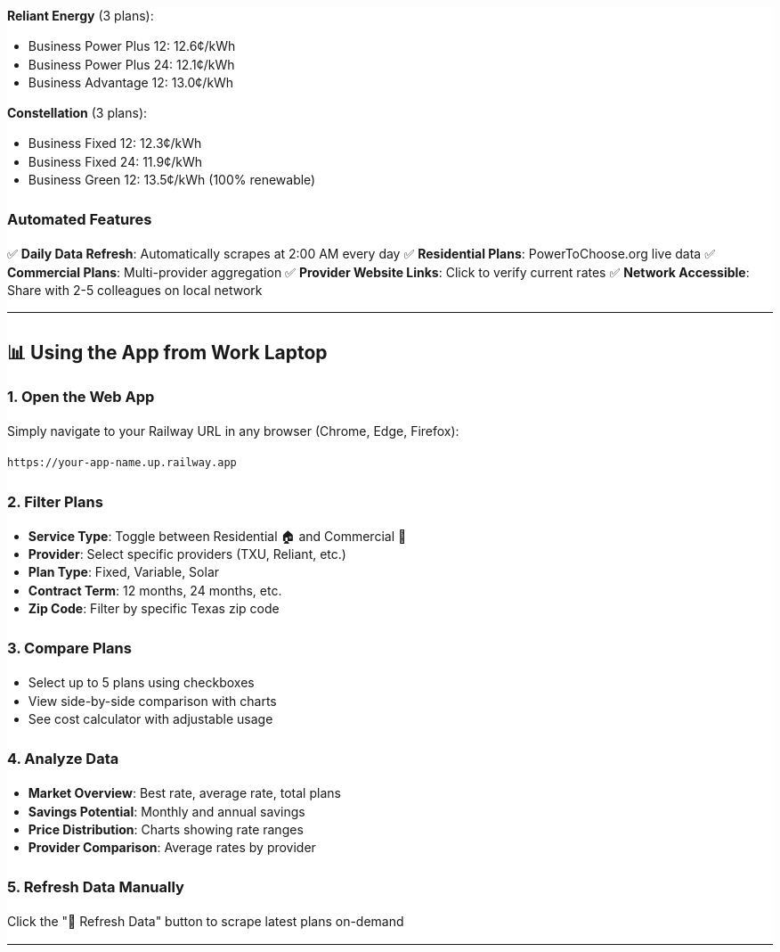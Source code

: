 **Reliant Energy** (3 plans):
- Business Power Plus 12: 12.6¢/kWh
- Business Power Plus 24: 12.1¢/kWh
- Business Advantage 12: 13.0¢/kWh

**Constellation** (3 plans):
- Business Fixed 12: 12.3¢/kWh
- Business Fixed 24: 11.9¢/kWh
- Business Green 12: 13.5¢/kWh (100% renewable)

### Automated Features

✅ **Daily Data Refresh**: Automatically scrapes at 2:00 AM every day
✅ **Residential Plans**: PowerToChoose.org live data
✅ **Commercial Plans**: Multi-provider aggregation
✅ **Provider Website Links**: Click to verify current rates
✅ **Network Accessible**: Share with 2-5 colleagues on local network

---

## 📊 Using the App from Work Laptop

### 1. Open the Web App
Simply navigate to your Railway URL in any browser (Chrome, Edge, Firefox):
```
https://your-app-name.up.railway.app
```

### 2. Filter Plans
- **Service Type**: Toggle between Residential 🏠 and Commercial 🏢
- **Provider**: Select specific providers (TXU, Reliant, etc.)
- **Plan Type**: Fixed, Variable, Solar
- **Contract Term**: 12 months, 24 months, etc.
- **Zip Code**: Filter by specific Texas zip code

### 3. Compare Plans
- Select up to 5 plans using checkboxes
- View side-by-side comparison with charts
- See cost calculator with adjustable usage

### 4. Analyze Data
- **Market Overview**: Best rate, average rate, total plans
- **Savings Potential**: Monthly and annual savings
- **Price Distribution**: Charts showing rate ranges
- **Provider Comparison**: Average rates by provider

### 5. Refresh Data Manually
Click the "🔄 Refresh Data" button to scrape latest plans on-demand

---
